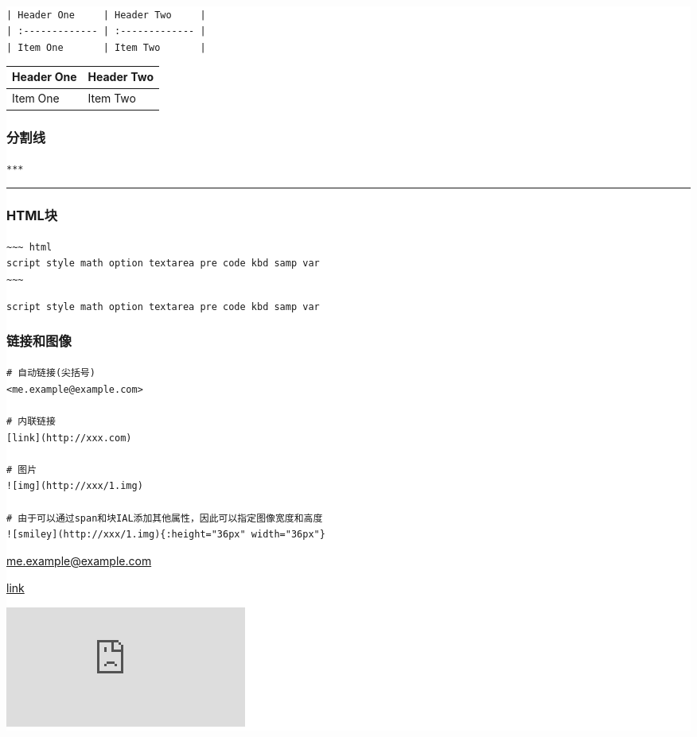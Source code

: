 ```text
| Header One     | Header Two     |
| :------------- | :------------- |
| Item One       | Item Two       |
```

| Header One | Header Two |
| :--------- | :--------- |
| Item One   | Item Two   |



### 分割线

```text
***
```

***



### HTML块

```text
~~~ html
script style math option textarea pre code kbd samp var
~~~
```

~~~ html
script style math option textarea pre code kbd samp var
~~~



### 链接和图像

```text
# 自动链接(尖括号)
<me.example@example.com>

# 内联链接
[link](http://xxx.com)

# 图片
![img](http://xxx/1.img)

# 由于可以通过span和块IAL添加其他属性，因此可以指定图像宽度和高度
![smiley](http://xxx/1.img){:height="36px" width="36px"}
```

<me.example@example.com>

[link](http://xxx.com)

![img](http://xxx/1.img)

